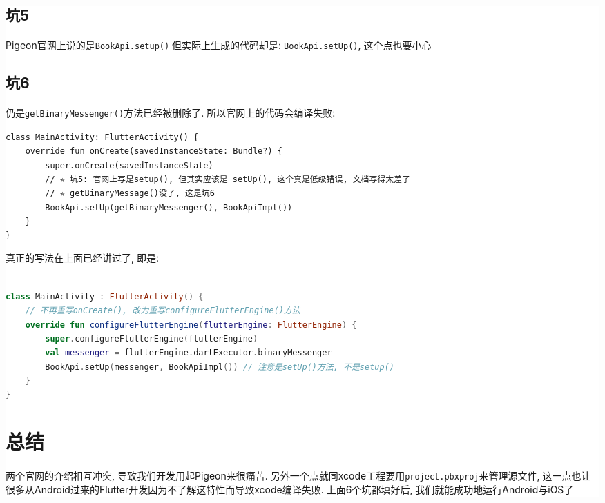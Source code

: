## 坑5
Pigeon官网上说的是`BookApi.setup()`
但实际上生成的代码却是:  `BookApi.setUp()`, 这个点也要小心

## 坑6
仍是`getBinaryMessenger()`方法已经被删除了. 所以官网上的代码会编译失败: 
```
class MainActivity: FlutterActivity() {
    override fun onCreate(savedInstanceState: Bundle?) {
        super.onCreate(savedInstanceState)
        // ✯ 坑5: 官网上写是setup(), 但其实应该是 setUp(), 这个真是低级错误, 文档写得太差了
        // ✯ getBinaryMessage()没了, 这是坑6        
        BookApi.setUp(getBinaryMessenger(), BookApiImpl()) 
    }
}
```

真正的写法在上面已经讲过了, 即是: 
```kotlin

class MainActivity : FlutterActivity() {
    // 不再重写onCreate(), 改为重写configureFlutterEngine()方法
    override fun configureFlutterEngine(flutterEngine: FlutterEngine) {
        super.configureFlutterEngine(flutterEngine)
        val messenger = flutterEngine.dartExecutor.binaryMessenger
        BookApi.setUp(messenger, BookApiImpl()) // 注意是setUp()方法, 不是setup()
    }
}
```

# 总结
两个官网的介绍相互冲突, 导致我们开发用起Pigeon来很痛苦. 
另外一个点就同xcode工程要用`project.pbxproj`来管理源文件, 这一点也让很多从Android过来的Flutter开发因为不了解这特性而导致xcode编译失败. 
上面6个坑都填好后, 我们就能成功地运行Android与iOS了